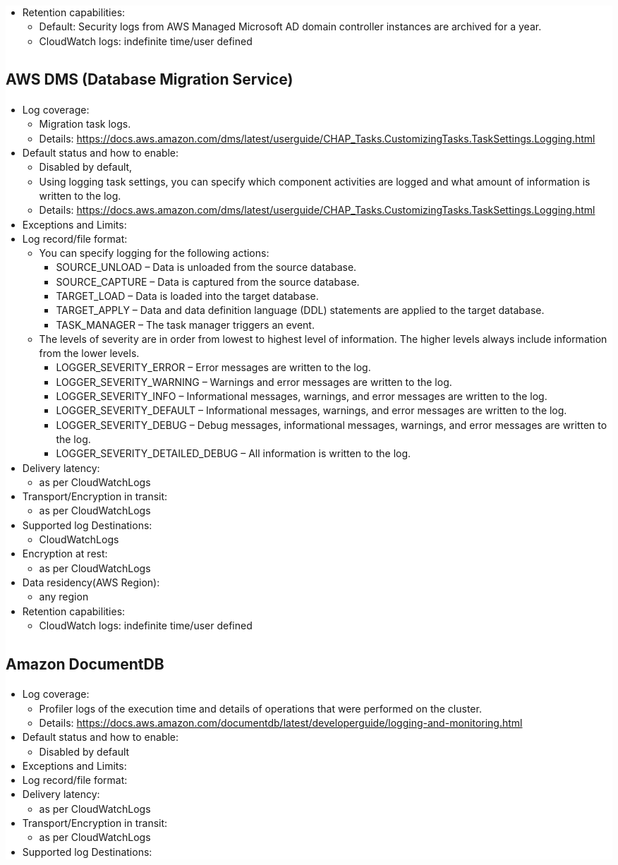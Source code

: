 * Retention capabilities:
    * Default: Security logs from AWS Managed Microsoft AD domain controller instances are archived for a year.
    * CloudWatch logs: indefinite time/user defined


## <a name="dms"></a> AWS DMS (Database Migration Service)
* Log coverage:
    * Migration task logs.
    * Details: https://docs.aws.amazon.com/dms/latest/userguide/CHAP_Tasks.CustomizingTasks.TaskSettings.Logging.html
* Default status and how to enable:
    * Disabled by default, 
    * Using logging task settings, you can specify which component activities are logged and what amount of information is written to the log. 
    * Details: https://docs.aws.amazon.com/dms/latest/userguide/CHAP_Tasks.CustomizingTasks.TaskSettings.Logging.html
* Exceptions and Limits:
* Log record/file format:
    * You can specify logging for the following actions:
        * SOURCE_UNLOAD – Data is unloaded from the source database.
        * SOURCE_CAPTURE – Data is captured from the source database.
        * TARGET_LOAD – Data is loaded into the target database.
        * TARGET_APPLY – Data and data definition language (DDL) statements are applied to the target database.
        * TASK_MANAGER – The task manager triggers an event.
    * The levels of severity are in order from lowest to highest level of information. The higher levels always include information from the lower levels.
        * LOGGER_SEVERITY_ERROR – Error messages are written to the log.
        * LOGGER_SEVERITY_WARNING – Warnings and error messages are written to the log.
        * LOGGER_SEVERITY_INFO – Informational messages, warnings, and error messages are written to the log.
        * LOGGER_SEVERITY_DEFAULT – Informational messages, warnings, and error messages are written to the log.
        * LOGGER_SEVERITY_DEBUG – Debug messages, informational messages, warnings, and error messages are written to the log.
        * LOGGER_SEVERITY_DETAILED_DEBUG – All information is written to the log.
* Delivery latency:
    * as per CloudWatchLogs
* Transport/Encryption in transit:
    * as per CloudWatchLogs
* Supported log Destinations:
    * CloudWatchLogs
* Encryption at rest:
    * as per CloudWatchLogs
* Data residency(AWS Region):
    * any region
* Retention capabilities:
    * CloudWatch logs: indefinite time/user defined

## <a name="document_db"></a> Amazon DocumentDB
* Log coverage:
    * Profiler logs of the execution time and details of operations that were performed on the cluster.
    * Details: https://docs.aws.amazon.com/documentdb/latest/developerguide/logging-and-monitoring.html
* Default status and how to enable:
    * Disabled by default
* Exceptions and Limits:
* Log record/file format:
* Delivery latency:
    * as per CloudWatchLogs
* Transport/Encryption in transit:
    * as per CloudWatchLogs
* Supported log Destinations: